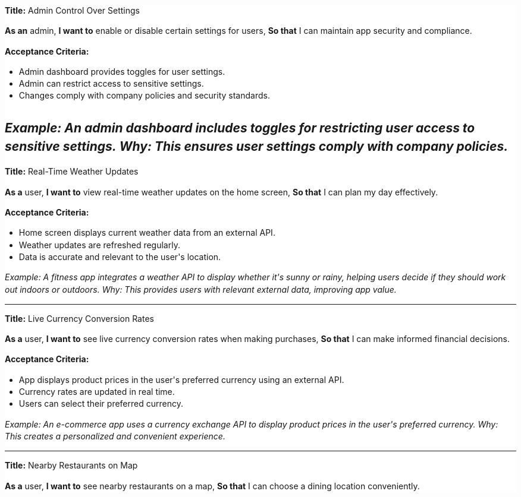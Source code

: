 
**Title:** Admin Control Over Settings

**As an** admin,
**I want to** enable or disable certain settings for users,
**So that** I can maintain app security and compliance.

**Acceptance Criteria:**

- Admin dashboard provides toggles for user settings.
- Admin can restrict access to sensitive settings.
- Changes comply with company policies and security standards.

_Example: An admin dashboard includes toggles for restricting user access to sensitive settings._
_Why: This ensures user settings comply with company policies._
---

**Title:** Real-Time Weather Updates

**As a** user,
**I want to** view real-time weather updates on the home screen,
**So that** I can plan my day effectively.

**Acceptance Criteria:**

- Home screen displays current weather data from an external API.
- Weather updates are refreshed regularly.
- Data is accurate and relevant to the user's location.

_Example: A fitness app integrates a weather API to display whether it's sunny or rainy, helping users decide if they should work out indoors or outdoors._
_Why: This provides users with relevant external data, improving app value._

---

**Title:** Live Currency Conversion Rates

**As a** user,
**I want to** see live currency conversion rates when making purchases,
**So that** I can make informed financial decisions.

**Acceptance Criteria:**

- App displays product prices in the user's preferred currency using an external API.
- Currency rates are updated in real time.
- Users can select their preferred currency.

_Example: An e-commerce app uses a currency exchange API to display product prices in the user's preferred currency._
_Why: This creates a personalized and convenient experience._

---

**Title:** Nearby Restaurants on Map

**As a** user,
**I want to** see nearby restaurants on a map,
**So that** I can choose a dining location conveniently.

